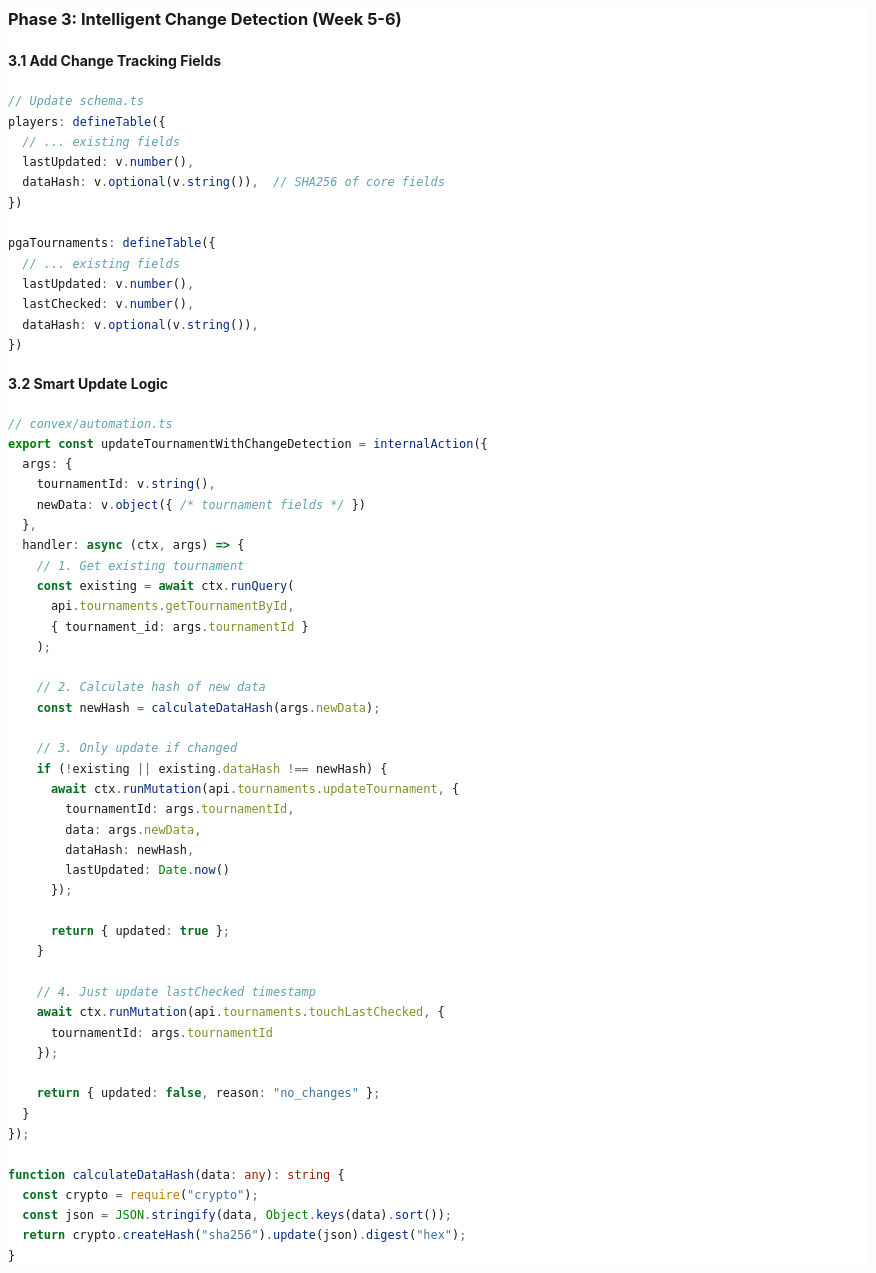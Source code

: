 ### Phase 3: Intelligent Change Detection (Week 5-6)

#### 3.1 Add Change Tracking Fields
```typescript
// Update schema.ts
players: defineTable({
  // ... existing fields
  lastUpdated: v.number(),
  dataHash: v.optional(v.string()),  // SHA256 of core fields
})

pgaTournaments: defineTable({
  // ... existing fields
  lastUpdated: v.number(),
  lastChecked: v.number(),
  dataHash: v.optional(v.string()),
})
```

#### 3.2 Smart Update Logic
```typescript
// convex/automation.ts
export const updateTournamentWithChangeDetection = internalAction({
  args: {
    tournamentId: v.string(),
    newData: v.object({ /* tournament fields */ })
  },
  handler: async (ctx, args) => {
    // 1. Get existing tournament
    const existing = await ctx.runQuery(
      api.tournaments.getTournamentById,
      { tournament_id: args.tournamentId }
    );

    // 2. Calculate hash of new data
    const newHash = calculateDataHash(args.newData);

    // 3. Only update if changed
    if (!existing || existing.dataHash !== newHash) {
      await ctx.runMutation(api.tournaments.updateTournament, {
        tournamentId: args.tournamentId,
        data: args.newData,
        dataHash: newHash,
        lastUpdated: Date.now()
      });

      return { updated: true };
    }

    // 4. Just update lastChecked timestamp
    await ctx.runMutation(api.tournaments.touchLastChecked, {
      tournamentId: args.tournamentId
    });

    return { updated: false, reason: "no_changes" };
  }
});

function calculateDataHash(data: any): string {
  const crypto = require("crypto");
  const json = JSON.stringify(data, Object.keys(data).sort());
  return crypto.createHash("sha256").update(json).digest("hex");
}
```